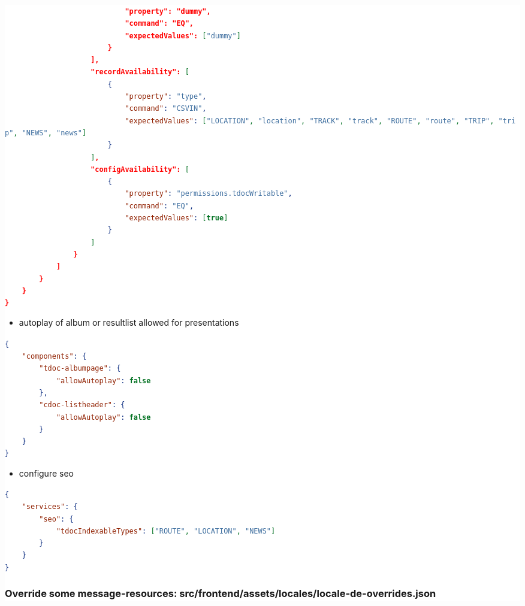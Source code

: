 ```json
                            "property": "dummy",
                            "command": "EQ",
                            "expectedValues": ["dummy"]
                        }
                    ],
                    "recordAvailability": [
                        {
                            "property": "type",
                            "command": "CSVIN",
                            "expectedValues": ["LOCATION", "location", "TRACK", "track", "ROUTE", "route", "TRIP", "trip", "NEWS", "news"]
                        }
                    ],
                    "configAvailability": [
                        {
                            "property": "permissions.tdocWritable",
                            "command": "EQ",
                            "expectedValues": [true]
                        }
                    ]
                }
            ]
        }
    }
}
```
- autoplay of album or resultlist allowed for presentations
```json
{
    "components": {
        "tdoc-albumpage": {
            "allowAutoplay": false
        },
        "cdoc-listheader": {
            "allowAutoplay": false
        }
    }
}
```
- configure seo
```json
{
    "services": {
        "seo": {
            "tdocIndexableTypes": ["ROUTE", "LOCATION", "NEWS"]
        }
    }
}
```

### Override some message-resources: src/frontend/assets/locales/locale-de-overrides.json 
